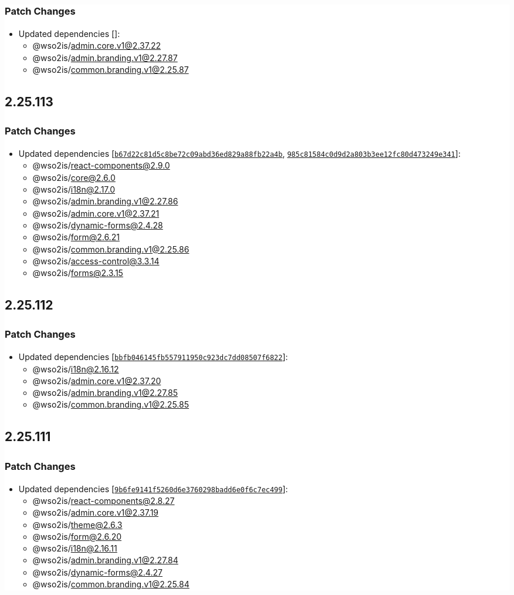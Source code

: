 ### Patch Changes

- Updated dependencies []:
  - @wso2is/admin.core.v1@2.37.22
  - @wso2is/admin.branding.v1@2.27.87
  - @wso2is/common.branding.v1@2.25.87

## 2.25.113

### Patch Changes

- Updated dependencies [[`b67d22c81d5c8be72c09abd36ed829a88fb22a4b`](https://github.com/wso2/identity-apps/commit/b67d22c81d5c8be72c09abd36ed829a88fb22a4b), [`985c81584c0d9d2a803b3ee12fc80d473249e341`](https://github.com/wso2/identity-apps/commit/985c81584c0d9d2a803b3ee12fc80d473249e341)]:
  - @wso2is/react-components@2.9.0
  - @wso2is/core@2.6.0
  - @wso2is/i18n@2.17.0
  - @wso2is/admin.branding.v1@2.27.86
  - @wso2is/admin.core.v1@2.37.21
  - @wso2is/dynamic-forms@2.4.28
  - @wso2is/form@2.6.21
  - @wso2is/common.branding.v1@2.25.86
  - @wso2is/access-control@3.3.14
  - @wso2is/forms@2.3.15

## 2.25.112

### Patch Changes

- Updated dependencies [[`bbfb046145fb557911950c923dc7dd08507f6822`](https://github.com/wso2/identity-apps/commit/bbfb046145fb557911950c923dc7dd08507f6822)]:
  - @wso2is/i18n@2.16.12
  - @wso2is/admin.core.v1@2.37.20
  - @wso2is/admin.branding.v1@2.27.85
  - @wso2is/common.branding.v1@2.25.85

## 2.25.111

### Patch Changes

- Updated dependencies [[`9b6fe9141f5260d6e3760298badd6e0f6c7ec499`](https://github.com/wso2/identity-apps/commit/9b6fe9141f5260d6e3760298badd6e0f6c7ec499)]:
  - @wso2is/react-components@2.8.27
  - @wso2is/admin.core.v1@2.37.19
  - @wso2is/theme@2.6.3
  - @wso2is/form@2.6.20
  - @wso2is/i18n@2.16.11
  - @wso2is/admin.branding.v1@2.27.84
  - @wso2is/dynamic-forms@2.4.27
  - @wso2is/common.branding.v1@2.25.84

